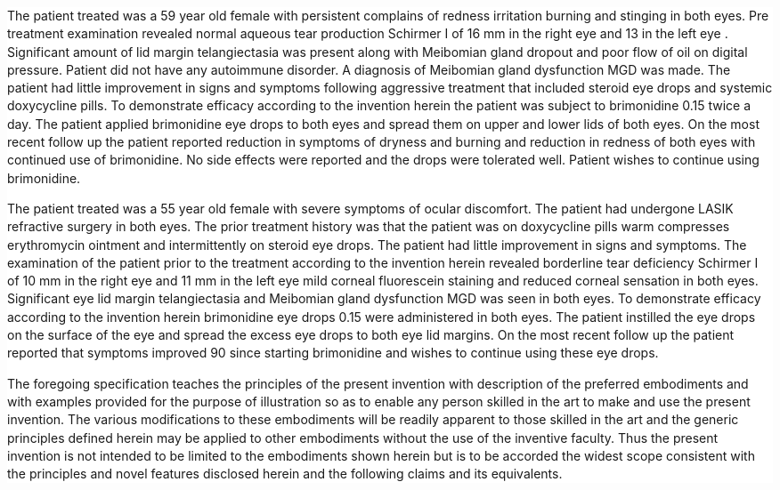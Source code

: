 The patient treated was a 59 year old female with persistent complains of redness irritation burning and stinging in both eyes. Pre treatment examination revealed normal aqueous tear production Schirmer I of 16 mm in the right eye and 13 in the left eye . Significant amount of lid margin telangiectasia was present along with Meibomian gland dropout and poor flow of oil on digital pressure. Patient did not have any autoimmune disorder. A diagnosis of Meibomian gland dysfunction MGD was made. The patient had little improvement in signs and symptoms following aggressive treatment that included steroid eye drops and systemic doxycycline pills. To demonstrate efficacy according to the invention herein the patient was subject to brimonidine 0.15 twice a day. The patient applied brimonidine eye drops to both eyes and spread them on upper and lower lids of both eyes. On the most recent follow up the patient reported reduction in symptoms of dryness and burning and reduction in redness of both eyes with continued use of brimonidine. No side effects were reported and the drops were tolerated well. Patient wishes to continue using brimonidine.

The patient treated was a 55 year old female with severe symptoms of ocular discomfort. The patient had undergone LASIK refractive surgery in both eyes. The prior treatment history was that the patient was on doxycycline pills warm compresses erythromycin ointment and intermittently on steroid eye drops. The patient had little improvement in signs and symptoms. The examination of the patient prior to the treatment according to the invention herein revealed borderline tear deficiency Schirmer I of 10 mm in the right eye and 11 mm in the left eye mild corneal fluorescein staining and reduced corneal sensation in both eyes. Significant eye lid margin telangiectasia and Meibomian gland dysfunction MGD was seen in both eyes. To demonstrate efficacy according to the invention herein brimonidine eye drops 0.15 were administered in both eyes. The patient instilled the eye drops on the surface of the eye and spread the excess eye drops to both eye lid margins. On the most recent follow up the patient reported that symptoms improved 90 since starting brimonidine and wishes to continue using these eye drops.

The foregoing specification teaches the principles of the present invention with description of the preferred embodiments and with examples provided for the purpose of illustration so as to enable any person skilled in the art to make and use the present invention. The various modifications to these embodiments will be readily apparent to those skilled in the art and the generic principles defined herein may be applied to other embodiments without the use of the inventive faculty. Thus the present invention is not intended to be limited to the embodiments shown herein but is to be accorded the widest scope consistent with the principles and novel features disclosed herein and the following claims and its equivalents.

